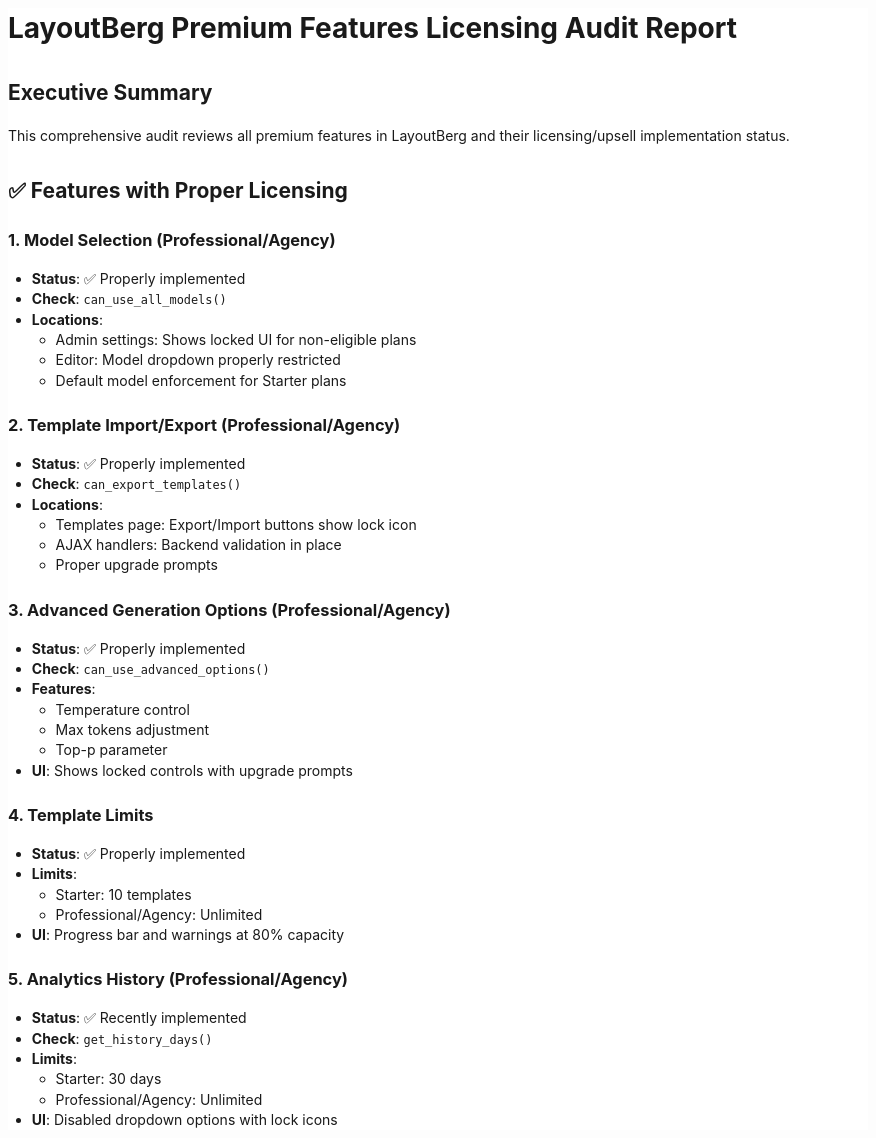 # LayoutBerg Premium Features Licensing Audit Report

## Executive Summary

This comprehensive audit reviews all premium features in LayoutBerg and their licensing/upsell implementation status.

## ✅ Features with Proper Licensing

### 1. **Model Selection (Professional/Agency)**
- **Status**: ✅ Properly implemented
- **Check**: `can_use_all_models()`
- **Locations**:
  - Admin settings: Shows locked UI for non-eligible plans
  - Editor: Model dropdown properly restricted
  - Default model enforcement for Starter plans

### 2. **Template Import/Export (Professional/Agency)**
- **Status**: ✅ Properly implemented
- **Check**: `can_export_templates()`
- **Locations**:
  - Templates page: Export/Import buttons show lock icon
  - AJAX handlers: Backend validation in place
  - Proper upgrade prompts

### 3. **Advanced Generation Options (Professional/Agency)**
- **Status**: ✅ Properly implemented
- **Check**: `can_use_advanced_options()`
- **Features**:
  - Temperature control
  - Max tokens adjustment
  - Top-p parameter
- **UI**: Shows locked controls with upgrade prompts

### 4. **Template Limits**
- **Status**: ✅ Properly implemented
- **Limits**:
  - Starter: 10 templates
  - Professional/Agency: Unlimited
- **UI**: Progress bar and warnings at 80% capacity

### 5. **Analytics History (Professional/Agency)**
- **Status**: ✅ Recently implemented
- **Check**: `get_history_days()`
- **Limits**:
  - Starter: 30 days
  - Professional/Agency: Unlimited
- **UI**: Disabled dropdown options with lock icons
